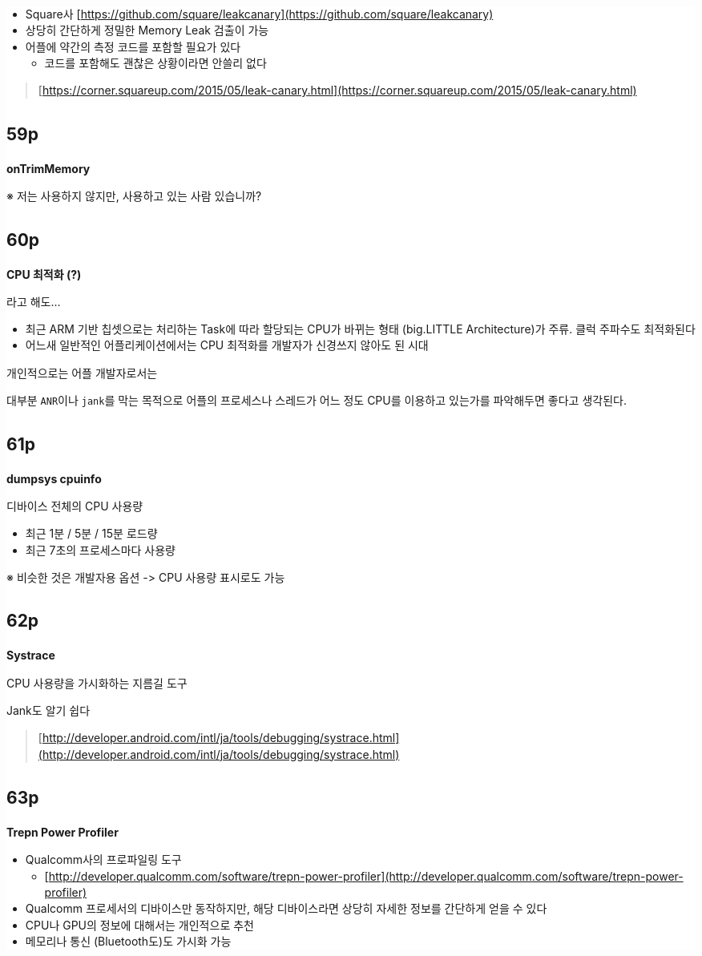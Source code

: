 - Square사 [https://github.com/square/leakcanary](https://github.com/square/leakcanary)
- 상당히 간단하게 정밀한 Memory Leak 검출이 가능
- 어플에 약간의 측정 코드를 포함할 필요가 있다
  - 코드를 포함해도 괜찮은 상황이라면 안쓸리 없다

> [https://corner.squareup.com/2015/05/leak-canary.html](https://corner.squareup.com/2015/05/leak-canary.html)

## 59p

**onTrimMemory**

※ 저는 사용하지 않지만, 사용하고 있는 사람 있습니까?

## 60p

**CPU 최적화 (?)**

라고 해도...

- 최근 ARM 기반 칩셋으로는 처리하는 Task에 따라 할당되는 CPU가 바뀌는 형태 (big.LITTLE Architecture)가 주류. 클럭 주파수도 최적화된다
- 어느새 일반적인 어플리케이션에서는 CPU 최적화를 개발자가 신경쓰지 않아도 된 시대

개인적으로는 어플 개발자로서는

대부분 `ANR`이나 `jank`를 막는 목적으로 어플의 프로세스나 스레드가 어느 정도 CPU를 이용하고 있는가를 파악해두면 좋다고 생각된다.

## 61p

**dumpsys cpuinfo**

디바이스 전체의 CPU 사용량
  - 최근 1분 / 5분 / 15분 로드량
  - 최근 7초의 프로세스마다 사용량

※ 비슷한 것은 개발자용 옵션 -> CPU 사용량 표시로도 가능

## 62p

**Systrace**

CPU 사용량을 가시화하는 지름길 도구

Jank도 알기 쉽다

> [http://developer.android.com/intl/ja/tools/debugging/systrace.html](http://developer.android.com/intl/ja/tools/debugging/systrace.html)

## 63p

**Trepn Power Profiler**

- Qualcomm사의 프로파일링 도구
  - [http://developer.qualcomm.com/software/trepn-power-profiler](http://developer.qualcomm.com/software/trepn-power-profiler)
- Qualcomm 프로세서의 디바이스만 동작하지만, 해당 디바이스라면 상당히 자세한 정보를 간단하게 얻을 수 있다
- CPU나 GPU의 정보에 대해서는 개인적으로 추천
- 메모리나 통신 (Bluetooth도)도 가시화 가능
